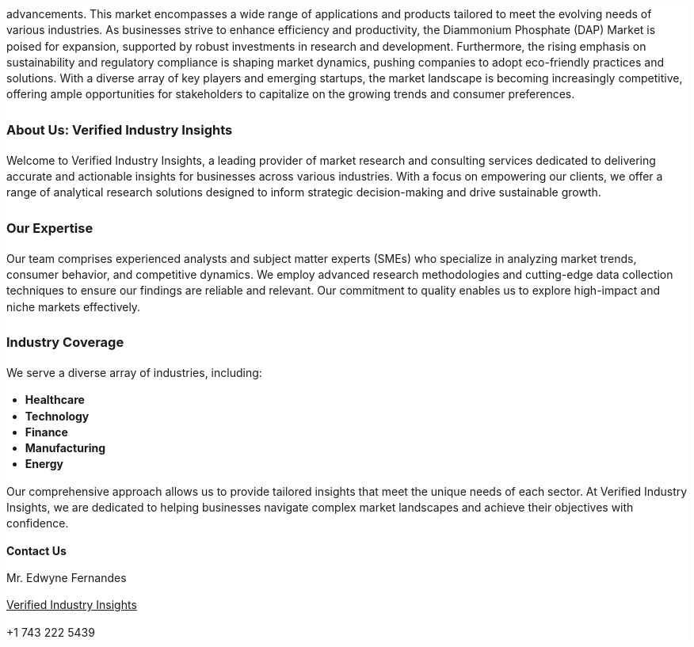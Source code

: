 advancements. This market encompasses a wide range of applications and products tailored to meet the evolving needs of various industries. As businesses strive to enhance efficiency and productivity, the Diammonium Phosphate (DAP) Market is poised for expansion, supported by robust investments in research and development. Furthermore, the rising emphasis on sustainability and regulatory compliance is shaping market dynamics, pushing companies to adopt eco-friendly practices and solutions. With a diverse array of key players and emerging startups, the market landscape is becoming increasingly competitive, offering ample opportunities for stakeholders to capitalize on the growing trends and consumer preferences.</p><h3>About Us: Verified Industry Insights</h3><p>Welcome to Verified Industry Insights, a leading provider of market research and consulting services dedicated to delivering accurate and actionable insights for businesses across various industries. With a focus on empowering our clients, we offer a range of analytical research solutions designed to inform strategic decision-making and drive sustainable growth.</p><h3>Our Expertise</h3><p>Our team comprises experienced analysts and subject matter experts (SMEs) who specialize in analyzing market trends, consumer behavior, and competitive dynamics. We employ advanced research methodologies and cutting-edge data collection techniques to ensure our findings are reliable and relevant. Our commitment to quality enables us to explore high-impact and niche markets effectively.</p><h3>Industry Coverage</h3><p>We serve a diverse array of industries, including:</p><ul><li><strong>Healthcare</strong></li><li><strong>Technology</strong></li><li><strong>Finance</strong></li><li><strong>Manufacturing</strong></li><li><strong>Energy</strong></li></ul><p>Our comprehensive approach allows us to provide tailored insights that meet the unique needs of each sector. At Verified Industry Insights, we are dedicated to helping businesses navigate complex market landscapes and achieve their objectives with confidence.</p><p><strong>Contact Us</strong></p><p>Mr. Edwyne Fernandes</p><p><a href="https://www.verifiedindustryinsights.com/">Verified Industry Insights</a></p><p>+1 743 222 5439</p>
